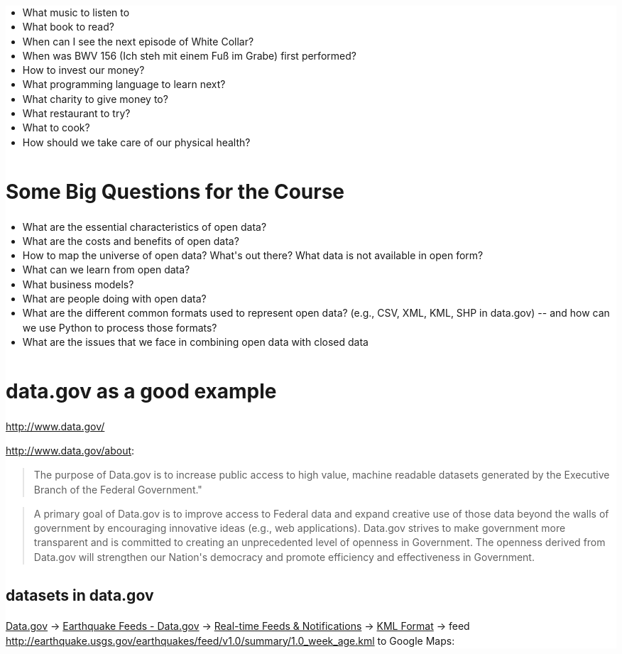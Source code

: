 * What music to listen to
* What book to read?
* When can I see the next episode of White Collar?
* When was BWV 156 (Ich steh mit einem Fuß im Grabe) first performed?
* How to invest our money?
* What programming language to learn next?
* What charity to give money to?
* What restaurant to try?
* What to cook?
* How should we take care of our physical health?

# Some Big Questions for the Course

* What are the essential characteristics of open data?
* What are the costs and benefits of open data?
* How to map the universe of open data?  What's out there?  What data is not available in open form?
* What can we learn from open data?
* What business models?  
* What are people doing with open data?
* What are the different common formats used to represent open data? (e.g., CSV, XML, KML, SHP in data.gov) -- and how can we use Python to process those formats?
* What are the issues that we face in combining open data with closed data

# data.gov as a good example

<http://www.data.gov/>

<http://www.data.gov/about>:

> The purpose of Data.gov is to increase public access to high value, machine
readable datasets generated by the Executive Branch of the Federal Government."

> A primary goal of Data.gov is to improve access to Federal data and expand
creative use of those data beyond the walls of government by encouraging
innovative ideas (e.g., web applications). Data.gov strives to make government
more transparent and is committed to creating an unprecedented level of openness
in Government. The openness derived from Data.gov will strengthen our Nation's
democracy and promote efficiency and effectiveness in Government.

## datasets in data.gov

[Data.gov](http://www.data.gov/)
->
[Earthquake Feeds - Data.gov](http://catalog.data.gov/dataset/earthquake-feeds)
->
[Real-time Feeds & Notifications](http://earthquake.usgs.gov/earthquakes/feed/v1.0/)
->
[KML Format](http://earthquake.usgs.gov/earthquakes/feed/v1.0/kml.php)
->
feed
<http://earthquake.usgs.gov/earthquakes/feed/v1.0/summary/1.0_week_age.kml>
to Google Maps:
